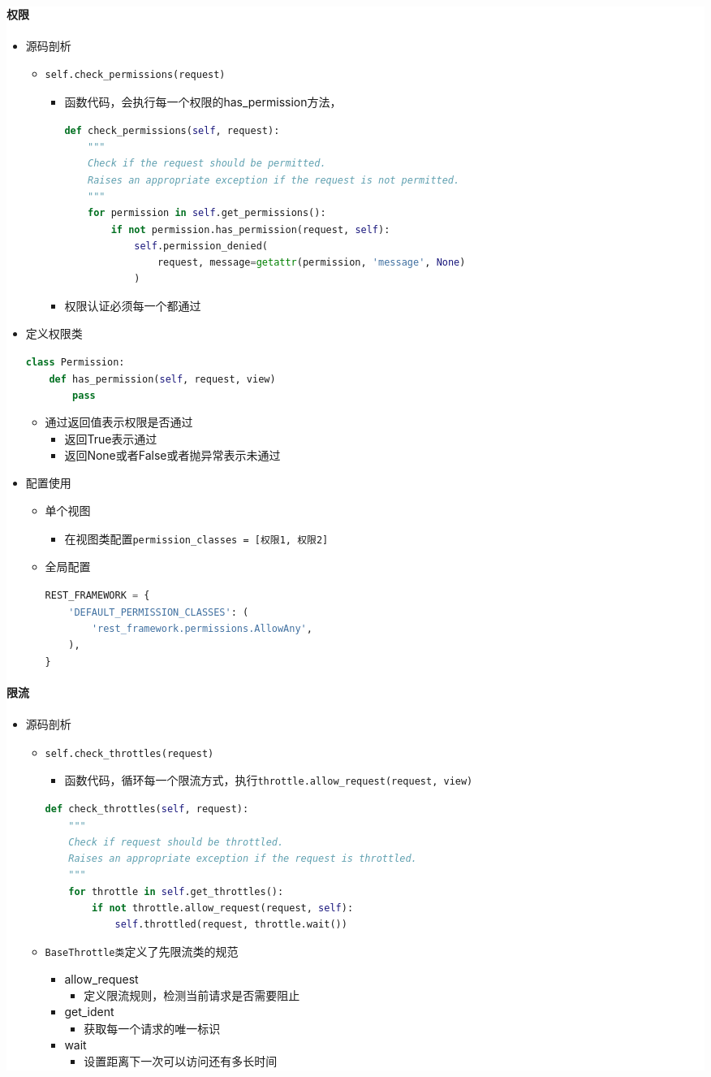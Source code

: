 
#### <span id="203">权限</span>
- 源码剖析
	- `self.check_permissions(request)`
		- 函数代码，会执行每一个权限的has_permission方法，

			```python
			def check_permissions(self, request):
			    """
			    Check if the request should be permitted.
			    Raises an appropriate exception if the request is not permitted.
			    """
			    for permission in self.get_permissions():
			        if not permission.has_permission(request, self):
			            self.permission_denied(
			                request, message=getattr(permission, 'message', None)
			            )
			```
		- 权限认证必须每一个都通过
- 定义权限类

	```python
	class Permission:
	    def has_permission(self, request, view)
	        pass
	```
	- 通过返回值表示权限是否通过
		- 返回True表示通过
		- 返回None或者False或者抛异常表示未通过
- 配置使用
	- 单个视图
		- 在视图类配置`permission_classes = [权限1, 权限2]`
	- 全局配置
	
		```python
		REST_FRAMEWORK = {
			'DEFAULT_PERMISSION_CLASSES': (
			    'rest_framework.permissions.AllowAny',
			),
		}
		```

#### <span id="204">限流</span>
- 源码剖析
	- `self.check_throttles(request)`
		- 函数代码，循环每一个限流方式，执行`throttle.allow_request(request, view)`

		```python
		def check_throttles(self, request):
		    """
		    Check if request should be throttled.
		    Raises an appropriate exception if the request is throttled.
		    """
		    for throttle in self.get_throttles():
		        if not throttle.allow_request(request, self):
		            self.throttled(request, throttle.wait())
		```
	- `BaseThrottle类`定义了先限流类的规范
		- allow_request
			- 定义限流规则，检测当前请求是否需要阻止
		- get_ident
			- 获取每一个请求的唯一标识
		- wait
			- 设置距离下一次可以访问还有多长时间
